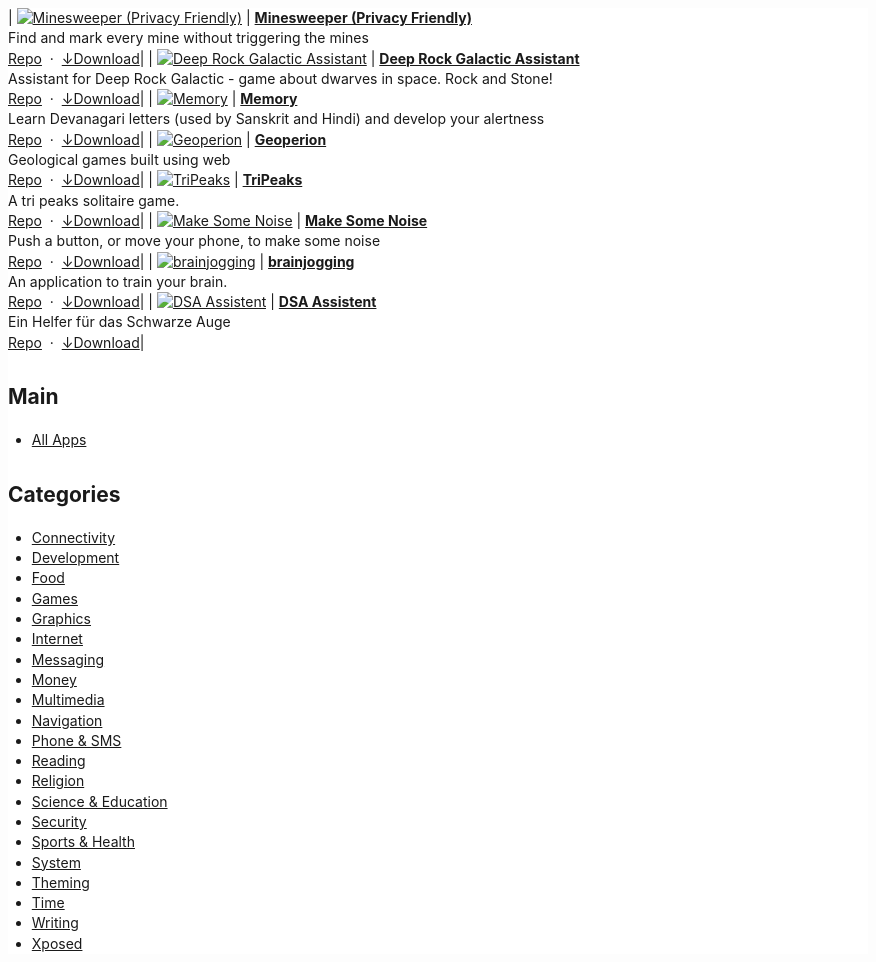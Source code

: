 | <a href="https://www.openapk.net/minesweeper-privacy-friendly/org.secuso.privacyfriendlyminesweeper/"><img src="https://f-droid.org/repo/org.secuso.privacyfriendlyminesweeper/en-US/icon_jIalmOtqbC87iVjx8tVJRSj7x6IFbX7ztThFtEfgWtk=.png" height="48" width="48" alt="Minesweeper (Privacy Friendly)"></a> | <a href="https://www.openapk.net/minesweeper-privacy-friendly/org.secuso.privacyfriendlyminesweeper/"><b>Minesweeper (Privacy Friendly)</b></a><br/>Find and mark every mine without triggering the mines<br/><a href="https://github.com/SecUSo/privacy-friendly-minesweeper">Repo</a> &nbsp;&middot;&nbsp; <a href="https://github.com/SecUSo/privacy-friendly-minesweeper/releases">↓Download</a>|
| <a href="https://www.openapk.net/deep-rock-galactic-assistant/com.vladrip.drgassistant/"><img src="https://f-droid.org/repo/com.vladrip.drgassistant/en-US/icon_L1AV50l03P3mixNDx_cqKixqc4LoWxTRl1BdW-BXi50=.png" height="48" width="48" alt="Deep Rock Galactic Assistant"></a> | <a href="https://www.openapk.net/deep-rock-galactic-assistant/com.vladrip.drgassistant/"><b>Deep Rock Galactic Assistant</b></a><br/>Assistant for Deep Rock Galactic - game about dwarves in space. Rock and Stone!<br/><a href="https://github.com/vladrip/drgassistant">Repo</a> &nbsp;&middot;&nbsp; <a href="https://github.com/vladrip/drgassistant/releases">↓Download</a>|
| <a href="https://www.openapk.net/memory/com.sanskritbasics.memory/"><img src="https://www.openapk.net/images/default-icon.svg" height="48" width="48" alt="Memory"></a> | <a href="https://www.openapk.net/memory/com.sanskritbasics.memory/"><b>Memory</b></a><br/>Learn Devanagari letters (used by Sanskrit and Hindi) and develop your alertness<br/><a href="https://github.com/sanskritbscs/memory">Repo</a> &nbsp;&middot;&nbsp; <a href="https://github.com/sanskritbscs/memory/releases">↓Download</a>|
| <a href="https://www.openapk.net/geoperion/com.vulnerabbity.geoperion/"><img src="https://f-droid.org/repo/com.vulnerabbity.geoperion/en-US/icon_ngOsSqRgcT_O7EixzvA2WXDnyoSABPpnz1rJ0jKXqYY=.png" height="48" width="48" alt="Geoperion"></a> | <a href="https://www.openapk.net/geoperion/com.vulnerabbity.geoperion/"><b>Geoperion</b></a><br/>Geological games built using web<br/><a href="https://github.com/vulnerabbity/Geoperion">Repo</a> &nbsp;&middot;&nbsp; <a href="https://github.com/vulnerabbity/Geoperion/releases">↓Download</a>|
| <a href="https://www.openapk.net/tripeaks/ogz.tripeaks/"><img src="https://f-droid.org/repo/ogz.tripeaks/en-US/icon_UQXW9VxHAzzKHdu3oTNYdIT1SzzITN_rXT4DHop40i0=.png" height="48" width="48" alt="TriPeaks"></a> | <a href="https://www.openapk.net/tripeaks/ogz.tripeaks/"><b>TriPeaks</b></a><br/>A tri peaks solitaire game.<br/><a href="https://github.com/mimoguz/tripeaks-gdx">Repo</a> &nbsp;&middot;&nbsp; <a href="https://github.com/mimoguz/tripeaks-gdx/releases">↓Download</a>|
| <a href="https://www.openapk.net/make-some-noise/org.jfo.app.makesomenoise/"><img src="https://f-droid.org/repo/org.jfo.app.makesomenoise/en-US/icon_ujkx1o8Lg4K6ah9h-N5ktYO1XHPincZJUj3iEYpPXGQ=.png" height="48" width="48" alt="Make Some Noise"></a> | <a href="https://www.openapk.net/make-some-noise/org.jfo.app.makesomenoise/"><b>Make Some Noise</b></a><br/>Push a button, or move your phone, to make some noise<br/><a href="https://github.com/psa-jforestier/makesomenoise">Repo</a> &nbsp;&middot;&nbsp; <a href="https://github.com/psa-jforestier/makesomenoise/releases">↓Download</a>|
| <a href="https://www.openapk.net/brainjogging/de.telefongarten.brainjogging/"><img src="https://f-droid.org/repo/de.telefongarten.brainjogging/en-US/icon_I5raoUdv-vk-25lhNDXaZj8WROU81eWPHFIeWf87dz0=.png" height="48" width="48" alt="brainjogging"></a> | <a href="https://www.openapk.net/brainjogging/de.telefongarten.brainjogging/"><b>brainjogging</b></a><br/>An application to train your brain.<br/><a href="https://github.com/fkropfhamer/brainjogging">Repo</a> &nbsp;&middot;&nbsp; <a href="https://github.com/fkropfhamer/brainjogging/releases">↓Download</a>|
| <a href="https://www.openapk.net/dsa-assistent/eu.roggstar.luigithehunter.dsaassistent/"><img src="https://f-droid.org/repo/eu.roggstar.luigithehunter.dsaassistent/en-US/icon_DZf7YZICAbtzW8afd_NgnaRrzsfQFCB45rh9HhGWJUs=.png" height="48" width="48" alt="DSA Assistent"></a> | <a href="https://www.openapk.net/dsa-assistent/eu.roggstar.luigithehunter.dsaassistent/"><b>DSA Assistent</b></a><br/>Ein Helfer für das Schwarze Auge<br/><a href="https://github.com/phrogg/DSAAssistant">Repo</a> &nbsp;&middot;&nbsp; <a href="https://github.com/phrogg/DSAAssistant/releases">↓Download</a>|


## Main

- [All Apps](https://github.com/mobilenetworkltd/openapk)


## Categories
- [Connectivity](../categories/connectivity.md)
- [Development](../categories/development.md)
- [Food](../categories/food.md)
- [Games](../categories/games.md)
- [Graphics](../categories/graphics.md)
- [Internet](../categories/internet.md)
- [Messaging](../categories/messaging.md)
- [Money](../categories/money.md)
- [Multimedia](../categories/multimedia.md)
- [Navigation](../categories/navigation.md)
- [Phone & SMS](../categories/phone-and-sms.md)
- [Reading](../categories/reading.md)
- [Religion](../categories/religion.md)
- [Science & Education](../categories/science-and-education.md)
- [Security](../categories/security.md)
- [Sports & Health](../categories/sports-and-health.md)
- [System](../categories/system.md)
- [Theming](../categories/theming.md)
- [Time](../categories/time.md)
- [Writing](../categories/writing.md)
- [Xposed](../categories/xposed.md)
